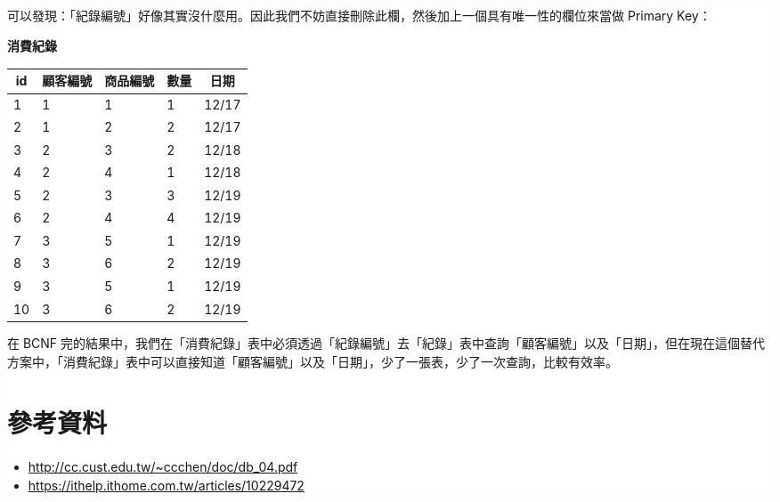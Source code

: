 可以發現：「紀錄編號」好像其實沒什麼用。因此我們不妨直接刪除此欄，然後加上一個具有唯一性的欄位來當做 Primary Key：

**消費紀錄**

|id|顧客編號|商品編號|數量|日期|
|---|---|---|---|---|
|1|1|1|1|12/17|
|2|1|2|2|12/17|
|3|2|3|2|12/18|
|4|2|4|1|12/18|
|5|2|3|3|12/19|
|6|2|4|4|12/19|
|7|3|5|1|12/19|
|8|3|6|2|12/19|
|9|3|5|1|12/19|
|10|3|6|2|12/19|

在 BCNF 完的結果中，我們在「消費紀錄」表中必須透過「紀錄編號」去「紀錄」表中查詢「顧客編號」以及「日期」，但在現在這個替代方案中，「消費紀錄」表中可以直接知道「顧客編號」以及「日期」，少了一張表，少了一次查詢，比較有效率。

# 參考資料

- <http://cc.cust.edu.tw/~ccchen/doc/db_04.pdf>
- <https://ithelp.ithome.com.tw/articles/10229472>
